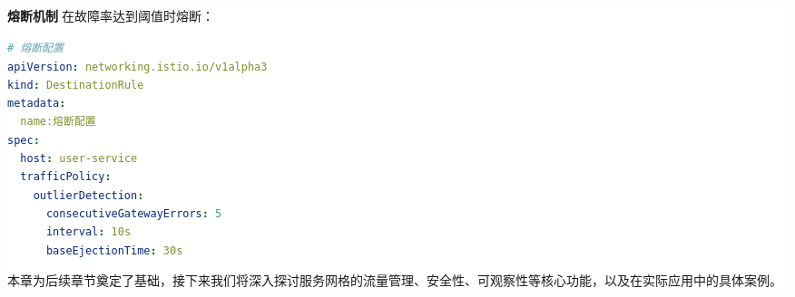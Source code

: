 **熔断机制**
在故障率达到阈值时熔断：

```yaml
# 熔断配置
apiVersion: networking.istio.io/v1alpha3
kind: DestinationRule
metadata:
  name:熔断配置
spec:
  host: user-service
  trafficPolicy:
    outlierDetection:
      consecutiveGatewayErrors: 5
      interval: 10s
      baseEjectionTime: 30s
```

本章为后续章节奠定了基础，接下来我们将深入探讨服务网格的流量管理、安全性、可观察性等核心功能，以及在实际应用中的具体案例。